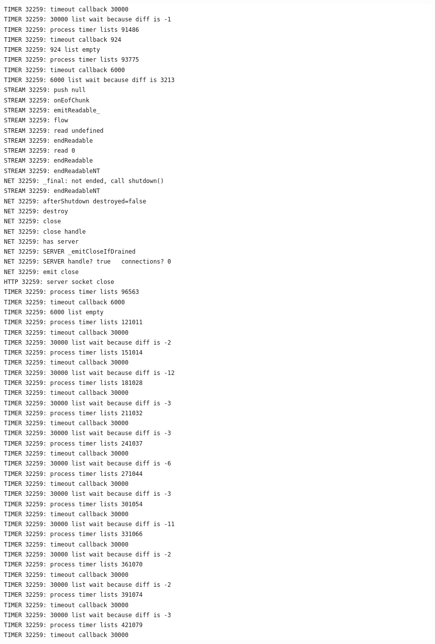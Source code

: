 ```
TIMER 32259: timeout callback 30000
TIMER 32259: 30000 list wait because diff is -1
TIMER 32259: process timer lists 91486
TIMER 32259: timeout callback 924
TIMER 32259: 924 list empty
TIMER 32259: process timer lists 93775
TIMER 32259: timeout callback 6000
TIMER 32259: 6000 list wait because diff is 3213
STREAM 32259: push null
STREAM 32259: onEofChunk
STREAM 32259: emitReadable_
STREAM 32259: flow
STREAM 32259: read undefined
STREAM 32259: endReadable
STREAM 32259: read 0
STREAM 32259: endReadable
STREAM 32259: endReadableNT
NET 32259: _final: not ended, call shutdown()
STREAM 32259: endReadableNT
NET 32259: afterShutdown destroyed=false
NET 32259: destroy
NET 32259: close
NET 32259: close handle
NET 32259: has server
NET 32259: SERVER _emitCloseIfDrained
NET 32259: SERVER handle? true   connections? 0
NET 32259: emit close
HTTP 32259: server socket close
TIMER 32259: process timer lists 96563
TIMER 32259: timeout callback 6000
TIMER 32259: 6000 list empty
TIMER 32259: process timer lists 121011
TIMER 32259: timeout callback 30000
TIMER 32259: 30000 list wait because diff is -2
TIMER 32259: process timer lists 151014
TIMER 32259: timeout callback 30000
TIMER 32259: 30000 list wait because diff is -12
TIMER 32259: process timer lists 181028
TIMER 32259: timeout callback 30000
TIMER 32259: 30000 list wait because diff is -3
TIMER 32259: process timer lists 211032
TIMER 32259: timeout callback 30000
TIMER 32259: 30000 list wait because diff is -3
TIMER 32259: process timer lists 241037
TIMER 32259: timeout callback 30000
TIMER 32259: 30000 list wait because diff is -6
TIMER 32259: process timer lists 271044
TIMER 32259: timeout callback 30000
TIMER 32259: 30000 list wait because diff is -3
TIMER 32259: process timer lists 301054
TIMER 32259: timeout callback 30000
TIMER 32259: 30000 list wait because diff is -11
TIMER 32259: process timer lists 331066
TIMER 32259: timeout callback 30000
TIMER 32259: 30000 list wait because diff is -2
TIMER 32259: process timer lists 361070
TIMER 32259: timeout callback 30000
TIMER 32259: 30000 list wait because diff is -2
TIMER 32259: process timer lists 391074
TIMER 32259: timeout callback 30000
TIMER 32259: 30000 list wait because diff is -3
TIMER 32259: process timer lists 421079
TIMER 32259: timeout callback 30000
```